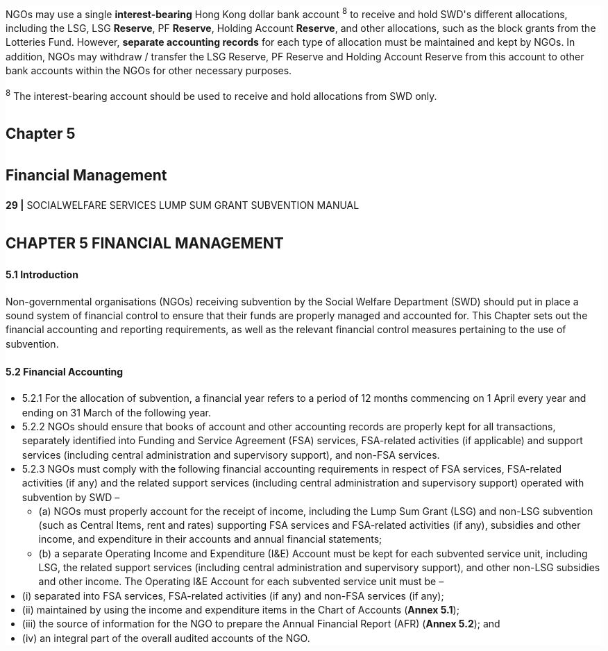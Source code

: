 NGOs may use a single **interest-bearing** Hong Kong dollar bank account <sup>8</sup> to receive and hold SWD's different allocations, including the LSG, LSG **Reserve**, PF **Reserve**, Holding Account **Reserve**, and other allocations, such as the block grants from the Lotteries Fund. However, **separate accounting records** for each type of allocation must be maintained and kept by NGOs. In addition, NGOs may withdraw / transfer the LSG Reserve, PF Reserve and Holding Account Reserve from this account to other bank accounts within the NGOs for other necessary purposes.

<sup>8</sup> The interest-bearing account should be used to receive and hold allocations from SWD only.

## Chapter 5

## Financial Management

**29 |** SOCIALWELFARE SERVICES LUMP SUM GRANT SUBVENTION MANUAL

## CHAPTER 5 FINANCIAL MANAGEMENT

#### <span id="page-32-0"></span>**5.1 Introduction**

Non-governmental organisations (NGOs) receiving subvention by the Social Welfare Department (SWD) should put in place a sound system of financial control to ensure that their funds are properly managed and accounted for. This Chapter sets out the financial accounting and reporting requirements, as well as the relevant financial control measures pertaining to the use of subvention.

#### **5.2 Financial Accounting**

- 5.2.1 For the allocation of subvention, a financial year refers to a period of 12 months commencing on 1 April every year and ending on 31 March of the following year.
- 5.2.2 NGOs should ensure that books of account and other accounting records are properly kept for all transactions, separately identified into Funding and Service Agreement (FSA) services, FSA-related activities (if applicable) and support services (including central administration and supervisory support), and non-FSA services.
- 5.2.3 NGOs must comply with the following financial accounting requirements in respect of FSA services, FSA-related activities (if any) and the related support services (including central administration and supervisory support) operated with subvention by SWD –
	- (a) NGOs must properly account for the receipt of income, including the Lump Sum Grant (LSG) and non-LSG subvention (such as Central Items, rent and rates) supporting FSA services and FSA-related activities (if any), subsidies and other income, and expenditure in their accounts and annual financial statements;
	- (b) a separate Operating Income and Expenditure (I&E) Account must be kept for each subvented service unit, including LSG, the related support services (including central administration and supervisory support), and other non-LSG subsidies and other income. The Operating I&E Account for each subvented service unit must be –
- (i) separated into FSA services, FSA-related activities (if any) and non-FSA services (if any);
- (ii) maintained by using the income and expenditure items in the Chart of Accounts (**Annex 5.1**);
- (iii) the source of information for the NGO to prepare the Annual Financial Report (AFR) (**Annex 5.2**); and
- (iv) an integral part of the overall audited accounts of the NGO.

